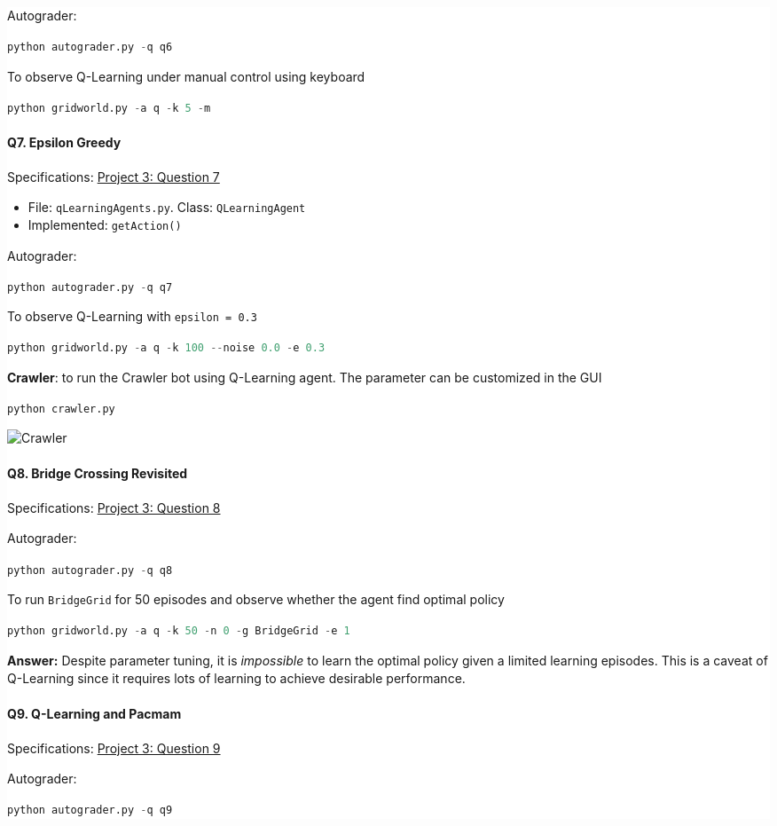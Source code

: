 Autograder: 
```python
python autograder.py -q q6
```

To observe Q-Learning under manual control using keyboard
```python
python gridworld.py -a q -k 5 -m
```

#### **Q7. Epsilon Greedy**
Specifications: [Project 3: Question 7](https://inst.eecs.berkeley.edu/~cs188/fa18/project3.html#7)

- File: `qLearningAgents.py`. Class: `QLearningAgent`
- Implemented: `getAction()`

Autograder: 
```python
python autograder.py -q q7
```

To observe Q-Learning with `epsilon = 0.3`
```python
python gridworld.py -a q -k 100 --noise 0.0 -e 0.3
```

**Crawler**: to run the Crawler bot using Q-Learning agent. The parameter can be customized in the GUI
```python
python crawler.py
```

![Crawler](images/crawler.png)

#### **Q8. Bridge Crossing Revisited**
Specifications: [Project 3: Question 8](https://inst.eecs.berkeley.edu/~cs188/fa18/project3.html#8)

Autograder: 
```python
python autograder.py -q q8
```

To run `BridgeGrid` for 50 episodes and observe whether the agent find optimal policy 
```python
python gridworld.py -a q -k 50 -n 0 -g BridgeGrid -e 1
```

**Answer:** Despite parameter tuning, it is *impossible* to learn the optimal policy given a limited learning episodes. This is a caveat of Q-Learning since it requires lots of learning to achieve desirable performance.

#### **Q9. Q-Learning and Pacmam**
Specifications: [Project 3: Question 9](https://inst.eecs.berkeley.edu/~cs188/fa18/project3.html#9)

Autograder: 
```python
python autograder.py -q q9
```
